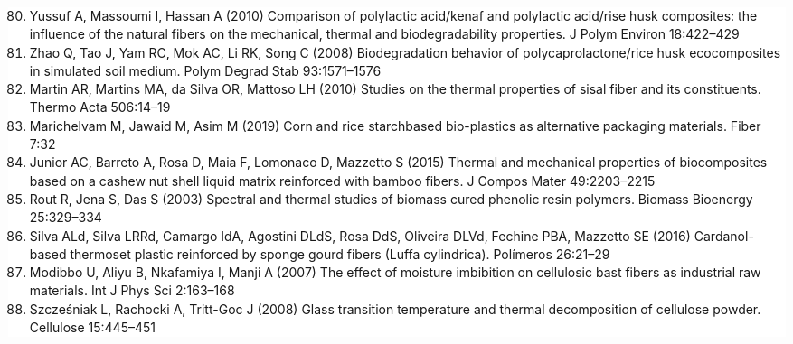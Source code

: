 80.	 Yussuf A, Massoumi I, Hassan A (2010) Comparison of polylactic acid/kenaf and polylactic acid/rise husk composites: the influence of the natural fibers on the mechanical, thermal and biodegradability properties. J Polym Environ 18:422–429   
81.	 Zhao Q, Tao J, Yam RC, Mok AC, Li RK, Song C (2008) Biodegradation behavior of polycaprolactone/rice husk ecocomposites in simulated soil medium. Polym Degrad Stab 93:1571–1576   
82.	 Martin AR, Martins MA, da Silva OR, Mattoso LH (2010) Studies on the thermal properties of sisal fiber and its constituents. Thermo Acta 506:14–19   
83.	 Marichelvam M, Jawaid M, Asim M (2019) Corn and rice starchbased bio-plastics as alternative packaging materials. Fiber 7:32   
84.	 Junior AC, Barreto A, Rosa D, Maia F, Lomonaco D, Mazzetto S (2015) Thermal and mechanical properties of biocomposites based on a cashew nut shell liquid matrix reinforced with bamboo fibers. J Compos Mater 49:2203–2215   
85.	 Rout R, Jena S, Das S (2003) Spectral and thermal studies of biomass cured phenolic resin polymers. Biomass Bioenergy 25:329–334   
86.	 Silva ALd, Silva LRRd, Camargo IdA, Agostini DLdS, Rosa DdS, Oliveira DLVd, Fechine PBA, Mazzetto SE (2016) Cardanol-based thermoset plastic reinforced by sponge gourd fibers (Luffa cylindrica). Polímeros 26:21–29   
87.	 Modibbo U, Aliyu B, Nkafamiya I, Manji A (2007) The effect of moisture imbibition on cellulosic bast fibers as industrial raw materials. Int J Phys Sci 2:163–168   
88.	 Szcześniak L, Rachocki A, Tritt-Goc J (2008) Glass transition temperature and thermal decomposition of cellulose powder. Cellulose 15:445–451   

